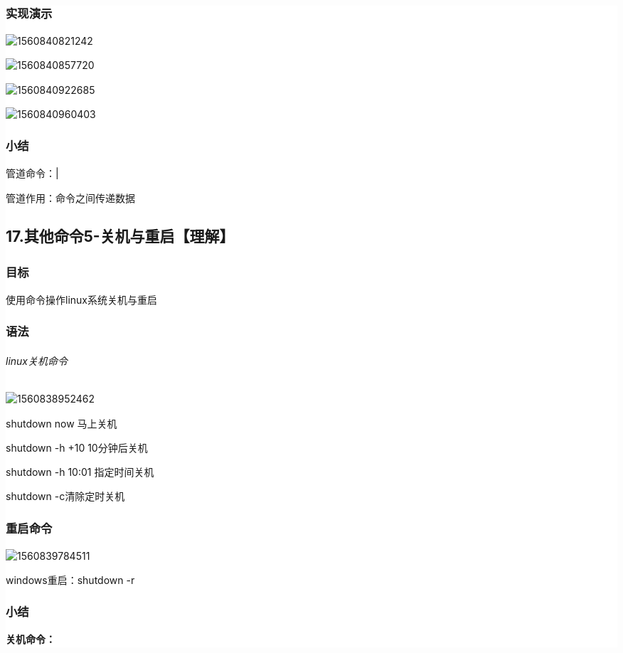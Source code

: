 ### 实现演示

![1560840821242](linux基础.assets/1560840821242.png)

![1560840857720](linux基础.assets/1560840857720.png)

![1560840922685](linux基础.assets/1560840922685.png)

![1560840960403](linux基础.assets/1560840960403.png)



### 小结

管道命令：|

管道作用：命令之间传递数据





## 17.其他命令5-关机与重启【理解】

### 目标

使用命令操作linux系统关机与重启



### 语法

###### linux关机命令

![1560838952462](linux基础.assets/1560838952462.png)

shutdown  now  马上关机

shutdown -h   +10   10分钟后关机

shutdown -h 10:01  指定时间关机

shutdown -c清除定时关机



### 重启命令

![1560839784511](linux基础.assets/1560839784511.png)

windows重启：shutdown -r



### 小结

**关机命令：**
